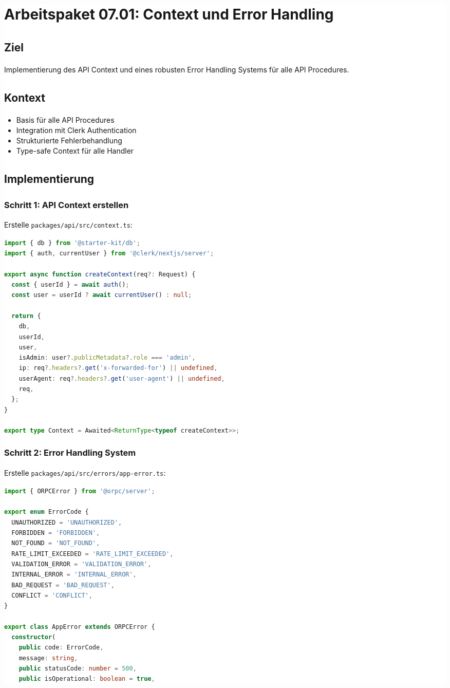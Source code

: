 # Arbeitspaket 07.01: Context und Error Handling

## Ziel
Implementierung des API Context und eines robusten Error Handling Systems für alle API Procedures.

## Kontext
- Basis für alle API Procedures
- Integration mit Clerk Authentication
- Strukturierte Fehlerbehandlung
- Type-safe Context für alle Handler

## Implementierung

### Schritt 1: API Context erstellen
Erstelle `packages/api/src/context.ts`:

```typescript
import { db } from '@starter-kit/db';
import { auth, currentUser } from '@clerk/nextjs/server';

export async function createContext(req?: Request) {
  const { userId } = await auth();
  const user = userId ? await currentUser() : null;
  
  return {
    db,
    userId,
    user,
    isAdmin: user?.publicMetadata?.role === 'admin',
    ip: req?.headers?.get('x-forwarded-for') || undefined,
    userAgent: req?.headers?.get('user-agent') || undefined,
    req,
  };
}

export type Context = Awaited<ReturnType<typeof createContext>>;
```

### Schritt 2: Error Handling System
Erstelle `packages/api/src/errors/app-error.ts`:

```typescript
import { ORPCError } from '@orpc/server';

export enum ErrorCode {
  UNAUTHORIZED = 'UNAUTHORIZED',
  FORBIDDEN = 'FORBIDDEN',
  NOT_FOUND = 'NOT_FOUND',
  RATE_LIMIT_EXCEEDED = 'RATE_LIMIT_EXCEEDED',
  VALIDATION_ERROR = 'VALIDATION_ERROR',
  INTERNAL_ERROR = 'INTERNAL_ERROR',
  BAD_REQUEST = 'BAD_REQUEST',
  CONFLICT = 'CONFLICT',
}

export class AppError extends ORPCError {
  constructor(
    public code: ErrorCode,
    message: string,
    public statusCode: number = 500,
    public isOperational: boolean = true,
```
